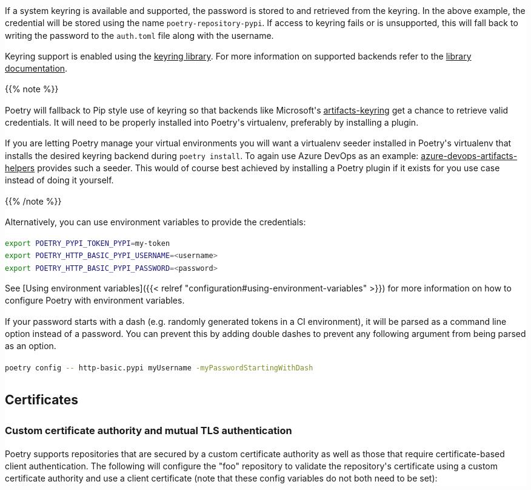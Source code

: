 If a system keyring is available and supported, the password is stored to and retrieved from the keyring. In the above example, the credential will be stored using the name `poetry-repository-pypi`. If access to keyring fails or is unsupported, this will fall back to writing the password to the `auth.toml` file along with the username.

Keyring support is enabled using the [keyring library](https://pypi.org/project/keyring/). For more information on supported backends refer to the [library documentation](https://keyring.readthedocs.io/en/latest/?badge=latest).

{{% note %}}

Poetry will fallback to Pip style use of keyring so that backends like
Microsoft's [artifacts-keyring](https://pypi.org/project/artifacts-keyring/) get a chance to retrieve
valid credentials. It will need to be properly installed into Poetry's virtualenv,
preferably by installing a plugin.

If you are letting Poetry manage your virtual environments you will want a virtualenv
seeder installed in Poetry's virtualenv that installs the desired keyring backend
during `poetry install`. To again use Azure DevOps as an example: [azure-devops-artifacts-helpers](https://pypi.org/project/azure-devops-artifacts-helpers/)
provides such a seeder. This would of course best achieved by installing a Poetry plugin
if it exists for you use case instead of doing it yourself.

{{% /note %}}

Alternatively, you can use environment variables to provide the credentials:

```bash
export POETRY_PYPI_TOKEN_PYPI=my-token
export POETRY_HTTP_BASIC_PYPI_USERNAME=<username>
export POETRY_HTTP_BASIC_PYPI_PASSWORD=<password>
```

See [Using environment variables]({{< relref "configuration#using-environment-variables" >}}) for more information
on how to configure Poetry with environment variables.

If your password starts with a dash (e.g. randomly generated tokens in a CI environment), it will be parsed as a
command line option instead of a password.
You can prevent this by adding double dashes to prevent any following argument from being parsed as an option.

```bash
poetry config -- http-basic.pypi myUsername -myPasswordStartingWithDash
```

## Certificates

### Custom certificate authority and mutual TLS authentication

Poetry supports repositories that are secured by a custom certificate authority as well as those that require
certificate-based client authentication.  The following will configure the "foo" repository to validate the repository's
certificate using a custom certificate authority and use a client certificate (note that these config variables do not
both need to be set):
